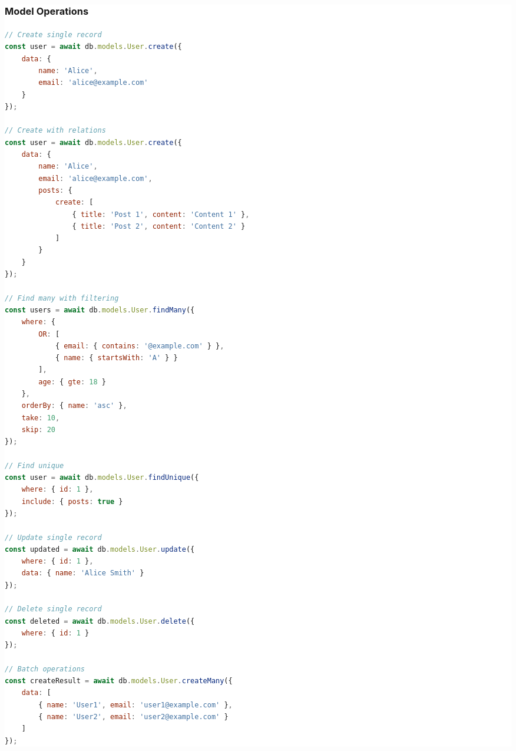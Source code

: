 ### Model Operations

```javascript
// Create single record
const user = await db.models.User.create({
    data: {
        name: 'Alice',
        email: 'alice@example.com'
    }
});

// Create with relations
const user = await db.models.User.create({
    data: {
        name: 'Alice',
        email: 'alice@example.com',
        posts: {
            create: [
                { title: 'Post 1', content: 'Content 1' },
                { title: 'Post 2', content: 'Content 2' }
            ]
        }
    }
});

// Find many with filtering
const users = await db.models.User.findMany({
    where: {
        OR: [
            { email: { contains: '@example.com' } },
            { name: { startsWith: 'A' } }
        ],
        age: { gte: 18 }
    },
    orderBy: { name: 'asc' },
    take: 10,
    skip: 20
});

// Find unique
const user = await db.models.User.findUnique({
    where: { id: 1 },
    include: { posts: true }
});

// Update single record
const updated = await db.models.User.update({
    where: { id: 1 },
    data: { name: 'Alice Smith' }
});

// Delete single record
const deleted = await db.models.User.delete({
    where: { id: 1 }
});

// Batch operations
const createResult = await db.models.User.createMany({
    data: [
        { name: 'User1', email: 'user1@example.com' },
        { name: 'User2', email: 'user2@example.com' }
    ]
});
```